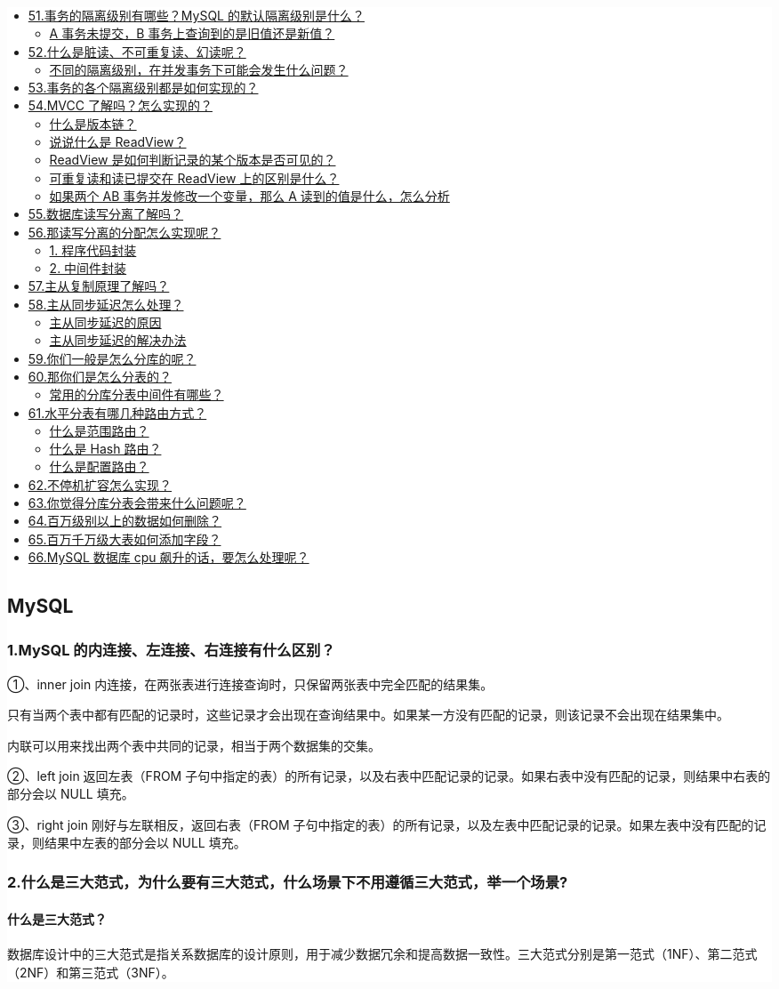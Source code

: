   - [51.事务的隔离级别有哪些？MySQL 的默认隔离级别是什么？](#51事务的隔离级别有哪些mysql-的默认隔离级别是什么)
    - [A 事务未提交，B 事务上查询到的是旧值还是新值？](#a-事务未提交b-事务上查询到的是旧值还是新值)
  - [52.什么是脏读、不可重复读、幻读呢？](#52什么是脏读不可重复读幻读呢)
    - [不同的隔离级别，在并发事务下可能会发生什么问题？](#不同的隔离级别在并发事务下可能会发生什么问题)
  - [53.事务的各个隔离级别都是如何实现的？](#53事务的各个隔离级别都是如何实现的)
  - [54.MVCC 了解吗？怎么实现的？](#54mvcc-了解吗怎么实现的)
    - [什么是版本链？](#什么是版本链)
    - [说说什么是 ReadView？](#说说什么是-readview)
    - [ReadView 是如何判断记录的某个版本是否可见的？](#readview-是如何判断记录的某个版本是否可见的)
    - [可重复读和读已提交在 ReadView 上的区别是什么？](#可重复读和读已提交在-readview-上的区别是什么)
    - [如果两个 AB 事务并发修改一个变量，那么 A 读到的值是什么，怎么分析](#如果两个-ab-事务并发修改一个变量那么-a-读到的值是什么怎么分析)
  - [55.数据库读写分离了解吗？](#55数据库读写分离了解吗)
  - [56.那读写分离的分配怎么实现呢？](#56那读写分离的分配怎么实现呢)
    - [1. 程序代码封装](#1-程序代码封装)
    - [2. 中间件封装](#2-中间件封装)
  - [57.主从复制原理了解吗？](#57主从复制原理了解吗)
  - [58.主从同步延迟怎么处理？](#58主从同步延迟怎么处理)
    - [主从同步延迟的原因](#主从同步延迟的原因)
    - [主从同步延迟的解决办法](#主从同步延迟的解决办法)
  - [59.你们一般是怎么分库的呢？](#59你们一般是怎么分库的呢)
  - [60.那你们是怎么分表的？](#60那你们是怎么分表的)
    - [常用的分库分表中间件有哪些？](#常用的分库分表中间件有哪些)
  - [61.水平分表有哪几种路由方式？](#61水平分表有哪几种路由方式)
    - [什么是范围路由？](#什么是范围路由)
    - [什么是 Hash 路由？](#什么是-hash-路由)
    - [什么是配置路由？](#什么是配置路由)
  - [62.不停机扩容怎么实现？](#62不停机扩容怎么实现)
  - [63.你觉得分库分表会带来什么问题呢？](#63你觉得分库分表会带来什么问题呢)
  - [64.百万级别以上的数据如何删除？](#64百万级别以上的数据如何删除)
  - [65.百万千万级大表如何添加字段？](#65百万千万级大表如何添加字段)
  - [66.MySQL 数据库 cpu 飙升的话，要怎么处理呢？](#66mysql-数据库-cpu-飙升的话要怎么处理呢)



## MySQL

### 1.MySQL 的内连接、左连接、右连接有什么区别？

①、inner join 内连接，在两张表进行连接查询时，只保留两张表中完全匹配的结果集。

只有当两个表中都有匹配的记录时，这些记录才会出现在查询结果中。如果某一方没有匹配的记录，则该记录不会出现在结果集中。

内联可以用来找出两个表中共同的记录，相当于两个数据集的交集。

②、left join 返回左表（FROM 子句中指定的表）的所有记录，以及右表中匹配记录的记录。如果右表中没有匹配的记录，则结果中右表的部分会以 NULL 填充。

③、right join 刚好与左联相反，返回右表（FROM 子句中指定的表）的所有记录，以及左表中匹配记录的记录。如果左表中没有匹配的记录，则结果中左表的部分会以 NULL 填充。

### 2.什么是三大范式，为什么要有三大范式，什么场景下不用遵循三大范式，举一个场景?

#### 什么是三大范式？

数据库设计中的三大范式是指关系数据库的设计原则，用于减少数据冗余和提高数据一致性。三大范式分别是第一范式（1NF）、第二范式（2NF）和第三范式（3NF）。
